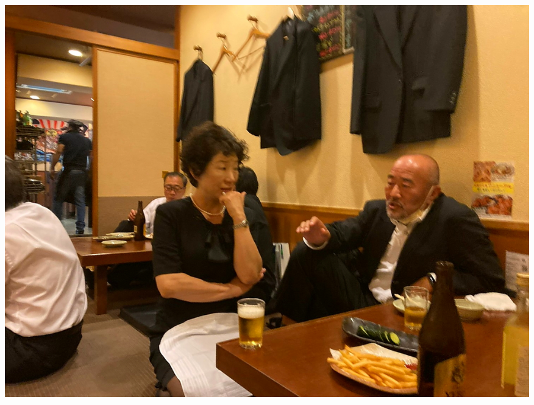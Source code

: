 <a href="20220506_002.JPG" data-lightbox="abc"><img src="20220506_002.JPG" alt="サンプル画像" width="900" /></a>